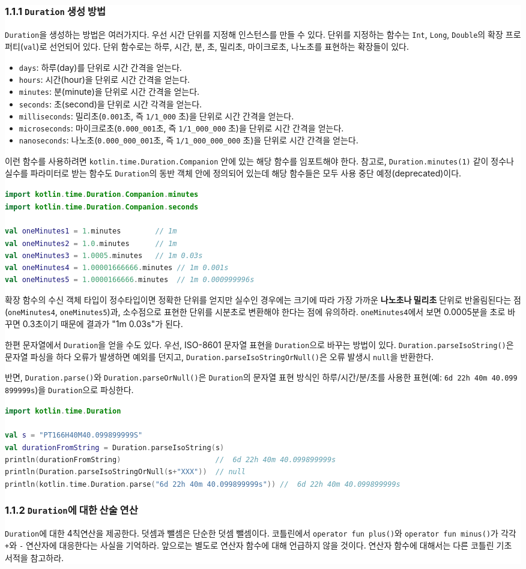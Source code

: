 ### 1.1.1 `Duration` 생성 방법

`Duration`을 생성하는 방법은 여러가지다. 우선 시간 단위를 지정해 인스턴스를 만들 수 있다. 
단위를 지정하는 함수는 `Int`, `Long`, `Double`의 확장 프로퍼티(`val`)로 선언되어 있다. 
단위 함수로는 하루, 시간, 분, 초, 밀리초, 마이크로초, 나노초를 표현하는 확장들이 있다.

- `days`: 하루(day)를 단위로 시간 간격을 얻는다. 
- `hours`: 시간(hour)을 단위로 시간 간격을 얻는다.
- `minutes`: 분(minute)을 단위로 시간 간격을 얻는다.
- `seconds`: 초(second)을 단위로 시간 각격을 얻는다.
- `milliseconds`: 밀리초(`0.001`초, 즉 `1/1_000` 초)을 단위로 시간 간격을 얻는다.
- `microseconds`: 마이크로초(`0.000_001`초, 즉 `1/1_000_000` 초)을 단위로 시간 간격을 얻는다.
- `nanoseconds`: 나노초(`0.000_000_001`초, 즉 `1/1_000_000_000` 초)을 단위로 시간 간격을 얻는다.

이런 함수를 사용하려면 `kotlin.time.Duration.Companion` 안에 있는 해당 함수를 임포트해야 한다. 
참고로, `Duration.minutes(1)` 같이 정수나 실수를 파라미터로 받는 함수도 `Duration`의 동반 객체 
안에 정의되어 있는데 해당 함수들은 모두 사용 중단 예정(deprecated)이다.

```kotlin
import kotlin.time.Duration.Companion.minutes
import kotlin.time.Duration.Companion.seconds

val oneMinutes1 = 1.minutes        // 1m
val oneMinutes2 = 1.0.minutes      // 1m
val oneMinutes3 = 1.0005.minutes   // 1m 0.03s
val oneMinutes4 = 1.00001666666.minutes // 1m 0.001s
val oneMinutes5 = 1.0000166666.minutes  // 1m 0.000999996s
```

확장 함수의 수신 객체 타입이 정수타입이면 정확한 단위를 얻지만 실수인 경우에는 크기에 따라 가장 
가까운 **나노초나 밀리초** 단위로 반올림된다는 점(`oneMinutes4`, `oneMinutes5`)과, 
소수점으로 표현한 단위를 시분초로 변환해야 한다는 점에 유의하라. `oneMinutes4`에서 보면 
0.0005분을 초로 바꾸면 0.3초이기 때문에 결과가 "1m 0.03s"가 된다. 

한편 문자열에서 `Duration`을 얻을 수도 있다. 우선, ISO-8601 문자열 표현을 `Duration`으로 
바꾸는 방법이 있다. `Duration.parseIsoString()`은 문자열 파싱을 하다 오류가 발생하면 
예외를 던지고, `Duration.parseIsoStringOrNull()`은 오류 발생시 `null`을 반환한다.

반면, `Duration.parse()`와 `Duration.parseOrNull()`은 `Duration`의 문자열 표현 방식인 
하루/시간/분/초를 사용한 표현(예: `6d 22h 40m 40.099899999s`)을 `Duration`으로 파싱한다.

```kotlin
import kotlin.time.Duration

val s = "PT166H40M40.099899999S"
val durationFromString = Duration.parseIsoString(s) 
println(durationFromString)                      //  6d 22h 40m 40.099899999s
println(Duration.parseIsoStringOrNull(s+"XXX"))  // null
println(kotlin.time.Duration.parse("6d 22h 40m 40.099899999s")) //  6d 22h 40m 40.099899999s
```

### 1.1.2 `Duration`에 대한 산술 연산 

`Duration`에 대한 4칙연산을 제공한다. 덧셈과 뺄셈은 단순한 덧셈 뺄셈이다. 코틀린에서 `operator fun plus()`와 
`operator fun minus()`가 각각 `+`와 `-` 연산자에 대응한다는 사실을 기억하라. 앞으로는 별도로 
연산자 함수에 대해 언급하지 않을 것이다. 연산자 함수에 대해서는 다른 코틀린 기초 서적을 참고하라.

